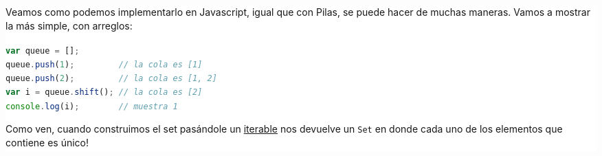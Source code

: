 Veamos como podemos implementarlo en Javascript, igual que con Pilas, se puede hacer de muchas maneras. Vamos a mostrar la más simple, con arreglos:

```javascript
var queue = [];
queue.push(1);         // la cola es [1]
queue.push(2);         // la cola es [1, 2]
var i = queue.shift(); // la cola es [2]
console.log(i);        // muestra 1
```

Como ven, cuando construimos el set pasándole un [iterable](https://developer.mozilla.org/en-US/docs/Web/JavaScript/Reference/Iteration_protocols#iterable) nos devuelve un `Set` en donde cada uno de los elementos que contiene es único!
